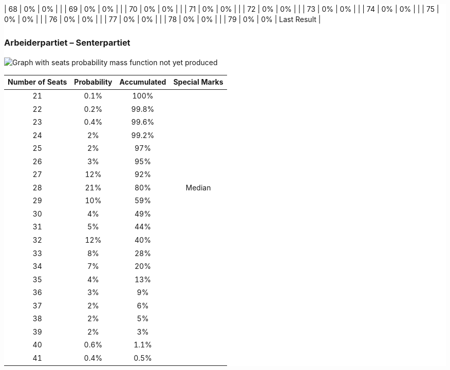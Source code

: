 | 68 | 0% | 0% |  |
| 69 | 0% | 0% |  |
| 70 | 0% | 0% |  |
| 71 | 0% | 0% |  |
| 72 | 0% | 0% |  |
| 73 | 0% | 0% |  |
| 74 | 0% | 0% |  |
| 75 | 0% | 0% |  |
| 76 | 0% | 0% |  |
| 77 | 0% | 0% |  |
| 78 | 0% | 0% |  |
| 79 | 0% | 0% | Last Result |

### Arbeiderpartiet – Senterpartiet

![Graph with seats probability mass function not yet produced](2024-12-09-Norstat-coalitions-seats-pmf-ap–sp.png "Seats Probability Mass Function")

| Number of Seats | Probability | Accumulated | Special Marks |
|:---------------:|:-----------:|:-----------:|:-------------:|
| 21 | 0.1% | 100% |  |
| 22 | 0.2% | 99.8% |  |
| 23 | 0.4% | 99.6% |  |
| 24 | 2% | 99.2% |  |
| 25 | 2% | 97% |  |
| 26 | 3% | 95% |  |
| 27 | 12% | 92% |  |
| 28 | 21% | 80% | Median |
| 29 | 10% | 59% |  |
| 30 | 4% | 49% |  |
| 31 | 5% | 44% |  |
| 32 | 12% | 40% |  |
| 33 | 8% | 28% |  |
| 34 | 7% | 20% |  |
| 35 | 4% | 13% |  |
| 36 | 3% | 9% |  |
| 37 | 2% | 6% |  |
| 38 | 2% | 5% |  |
| 39 | 2% | 3% |  |
| 40 | 0.6% | 1.1% |  |
| 41 | 0.4% | 0.5% |  |